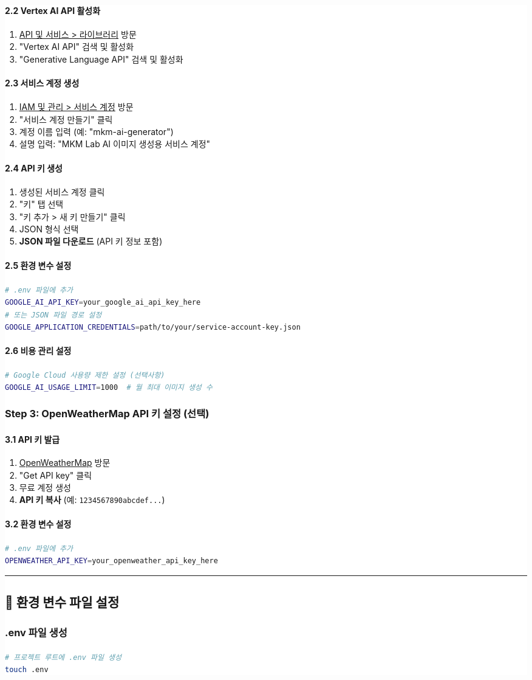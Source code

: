 #### 2.2 Vertex AI API 활성화
1. [API 및 서비스 > 라이브러리](https://console.cloud.google.com/apis/library) 방문
2. "Vertex AI API" 검색 및 활성화
3. "Generative Language API" 검색 및 활성화

#### 2.3 서비스 계정 생성
1. [IAM 및 관리 > 서비스 계정](https://console.cloud.google.com/iam-admin/serviceaccounts) 방문
2. "서비스 계정 만들기" 클릭
3. 계정 이름 입력 (예: "mkm-ai-generator")
4. 설명 입력: "MKM Lab AI 이미지 생성용 서비스 계정"

#### 2.4 API 키 생성
1. 생성된 서비스 계정 클릭
2. "키" 탭 선택
3. "키 추가 > 새 키 만들기" 클릭
4. JSON 형식 선택
5. **JSON 파일 다운로드** (API 키 정보 포함)

#### 2.5 환경 변수 설정
```bash
# .env 파일에 추가
GOOGLE_AI_API_KEY=your_google_ai_api_key_here
# 또는 JSON 파일 경로 설정
GOOGLE_APPLICATION_CREDENTIALS=path/to/your/service-account-key.json
```

#### 2.6 비용 관리 설정
```bash
# Google Cloud 사용량 제한 설정 (선택사항)
GOOGLE_AI_USAGE_LIMIT=1000  # 월 최대 이미지 생성 수
```

### Step 3: OpenWeatherMap API 키 설정 (선택)

#### 3.1 API 키 발급
1. [OpenWeatherMap](https://openweathermap.org/api) 방문
2. "Get API key" 클릭
3. 무료 계정 생성
4. **API 키 복사** (예: `1234567890abcdef...`)

#### 3.2 환경 변수 설정
```bash
# .env 파일에 추가
OPENWEATHER_API_KEY=your_openweather_api_key_here
```

---

## 🔧 환경 변수 파일 설정

### .env 파일 생성
```bash
# 프로젝트 루트에 .env 파일 생성
touch .env
```
